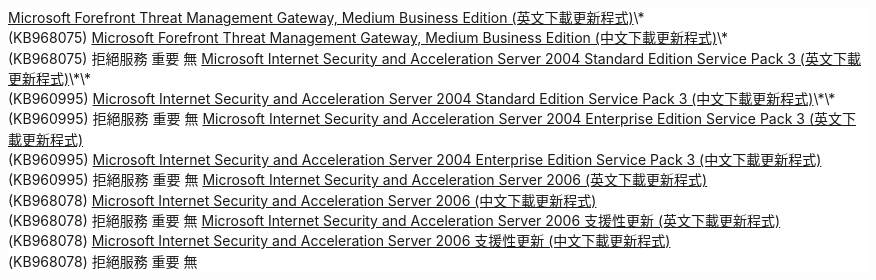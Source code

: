 <td style="border:1px solid black;"><a href="https://www.microsoft.com/download/details.aspx?familyid=6abf9fb4-42d0-4c67-935f-8dc67850148b">Microsoft Forefront Threat Management Gateway, Medium Business Edition (英文下載更新程式)</a>\*<br />
(KB968075)  
<a href="https://www.microsoft.com/download/details.aspx?displaylang=zh-tw&amp;familyid=6abf9fb4-42d0-4c67-935f-8dc67850148b">Microsoft Forefront Threat Management Gateway, Medium Business Edition (中文下載更新程式)</a>\*<br />
(KB968075)</td>
<td style="border:1px solid black;">拒絕服務</td>
<td style="border:1px solid black;">重要</td>
<td style="border:1px solid black;">無</td>
</tr>
<tr class="even">
<td style="border:1px solid black;"><a href="https://www.microsoft.com/download/details.aspx?familyid=adf623fa-2d74-4f2a-9835-4b8debdb0e1b">Microsoft Internet Security and Acceleration Server 2004 Standard Edition Service Pack 3 (英文下載更新程式)</a>\*\*<br />
(KB960995)  
<a href="https://www.microsoft.com/download/details.aspx?displaylang=zh-tw&amp;familyid=adf623fa-2d74-4f2a-9835-4b8debdb0e1b">Microsoft Internet Security and Acceleration Server 2004 Standard Edition Service Pack 3 (中文下載更新程式)</a>\*\*<br />
(KB960995)</td>
<td style="border:1px solid black;">拒絕服務</td>
<td style="border:1px solid black;">重要</td>
<td style="border:1px solid black;">無</td>
</tr>
<tr class="odd">
<td style="border:1px solid black;"><a href="https://www.microsoft.com/download/details.aspx?familyid=d1d55ab6-3de5-4811-9693-8d43f49f5fe8">Microsoft Internet Security and Acceleration Server 2004 Enterprise Edition Service Pack 3 (英文下載更新程式)</a><br />
(KB960995)  
<a href="https://www.microsoft.com/download/details.aspx?displaylang=zh-tw&amp;familyid=d1d55ab6-3de5-4811-9693-8d43f49f5fe8">Microsoft Internet Security and Acceleration Server 2004 Enterprise Edition Service Pack 3 (中文下載更新程式)</a><br />
(KB960995)</td>
<td style="border:1px solid black;">拒絕服務</td>
<td style="border:1px solid black;">重要</td>
<td style="border:1px solid black;">無</td>
</tr>
<tr class="even">
<td style="border:1px solid black;"><a href="https://www.microsoft.com/download/details.aspx?familyid=eda30bcc-0582-4f60-a4c5-ea5000b7c770">Microsoft Internet Security and Acceleration Server 2006 (英文下載更新程式)</a><br />
(KB968078)  
<a href="https://www.microsoft.com/download/details.aspx?displaylang=zh-tw&amp;familyid=eda30bcc-0582-4f60-a4c5-ea5000b7c770">Microsoft Internet Security and Acceleration Server 2006 (中文下載更新程式)</a><br />
(KB968078)</td>
<td style="border:1px solid black;">拒絕服務</td>
<td style="border:1px solid black;">重要</td>
<td style="border:1px solid black;">無</td>
</tr>
<tr class="odd">
<td style="border:1px solid black;"><a href="https://www.microsoft.com/download/details.aspx?familyid=eda30bcc-0582-4f60-a4c5-ea5000b7c770">Microsoft Internet Security and Acceleration Server 2006 支援性更新 (英文下載更新程式)</a><br />
(KB968078)  
<a href="https://www.microsoft.com/download/details.aspx?displaylang=zh-tw&amp;familyid=eda30bcc-0582-4f60-a4c5-ea5000b7c770">Microsoft Internet Security and Acceleration Server 2006 支援性更新 (中文下載更新程式)</a><br />
(KB968078)</td>
<td style="border:1px solid black;">拒絕服務</td>
<td style="border:1px solid black;">重要</td>
<td style="border:1px solid black;">無</td>
</tr>